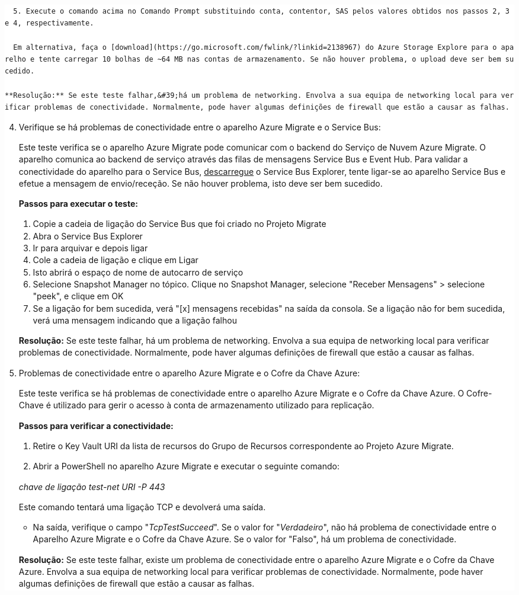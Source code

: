       5. Execute o comando acima no Comando Prompt substituindo conta, contentor, SAS pelos valores obtidos nos passos 2, 3 e 4, respectivamente.
        
      Em alternativa, faça o [download](https://go.microsoft.com/fwlink/?linkid=2138967) do Azure Storage Explore para o aparelho e tente carregar 10 bolhas de ~64 MB nas contas de armazenamento. Se não houver problema, o upload deve ser bem sucedido.
        
    **Resolução:** Se este teste falhar,&#39;há um problema de networking. Envolva a sua equipa de networking local para verificar problemas de conectividade. Normalmente, pode haver algumas definições de firewall que estão a causar as falhas.
    
4.  Verifique se há problemas de conectividade entre o aparelho Azure Migrate e o Service Bus:

    Este teste verifica se o aparelho Azure Migrate pode comunicar com o backend do Serviço de Nuvem Azure Migrate. O aparelho comunica ao backend de serviço através das filas de mensagens Service Bus e Event Hub. Para validar a conectividade do aparelho para o Service Bus, [descarregue](https://go.microsoft.com/fwlink/?linkid=2139104) o Service Bus Explorer, tente ligar-se ao aparelho Service Bus e efetue a mensagem de envio/receção. Se não houver problema, isto deve ser bem sucedido.

    **Passos para executar o teste:**

    1. Copie a cadeia de ligação do Service Bus que foi criado no Projeto Migrate
    2. Abra o Service Bus Explorer
    3. Ir para arquivar e depois ligar
    4. Cole a cadeia de ligação e clique em Ligar
    5. Isto abrirá o espaço de nome de autocarro de serviço
    6. Selecione Snapshot Manager no tópico. Clique no Snapshot Manager, selecione "Receber Mensagens" > selecione "peek", e clique em OK
    7. Se a ligação for bem sucedida, verá "[x] mensagens recebidas" na saída da consola. Se a ligação não for bem sucedida, verá uma mensagem indicando que a ligação falhou
    
    **Resolução:** Se este teste falhar, há um problema de networking. Envolva a sua equipa de networking local para verificar problemas de conectividade. Normalmente, pode haver algumas definições de firewall que estão a causar as falhas.

5. Problemas de conectividade entre o aparelho Azure Migrate e o Cofre da Chave Azure:

    Este teste verifica se há problemas de conectividade entre o aparelho Azure Migrate e o Cofre da Chave Azure. O Cofre-Chave é utilizado para gerir o acesso à conta de armazenamento utilizado para replicação.
    
    **Passos para verificar a conectividade:**
    
    1. Retire o Key Vault URI da lista de recursos do Grupo de Recursos correspondente ao Projeto Azure Migrate.
    
    1. Abrir a PowerShell no aparelho Azure Migrate e executar o seguinte comando:
    
    _chave de ligação test-net URI -P 443_
    
    Este comando tentará uma ligação TCP e devolverá uma saída.
    
     - Na saída, verifique o campo "_TcpTestSucceed_". Se o valor for "_Verdadeiro_", não há problema de conectividade entre o Aparelho Azure Migrate e o Cofre da Chave Azure. Se o valor for "Falso", há um problema de conectividade.
    
    **Resolução:** Se este teste falhar, existe um problema de conectividade entre o aparelho Azure Migrate e o Cofre da Chave Azure. Envolva a sua equipa de networking local para verificar problemas de conectividade. Normalmente, pode haver algumas definições de firewall que estão a causar as falhas.
    